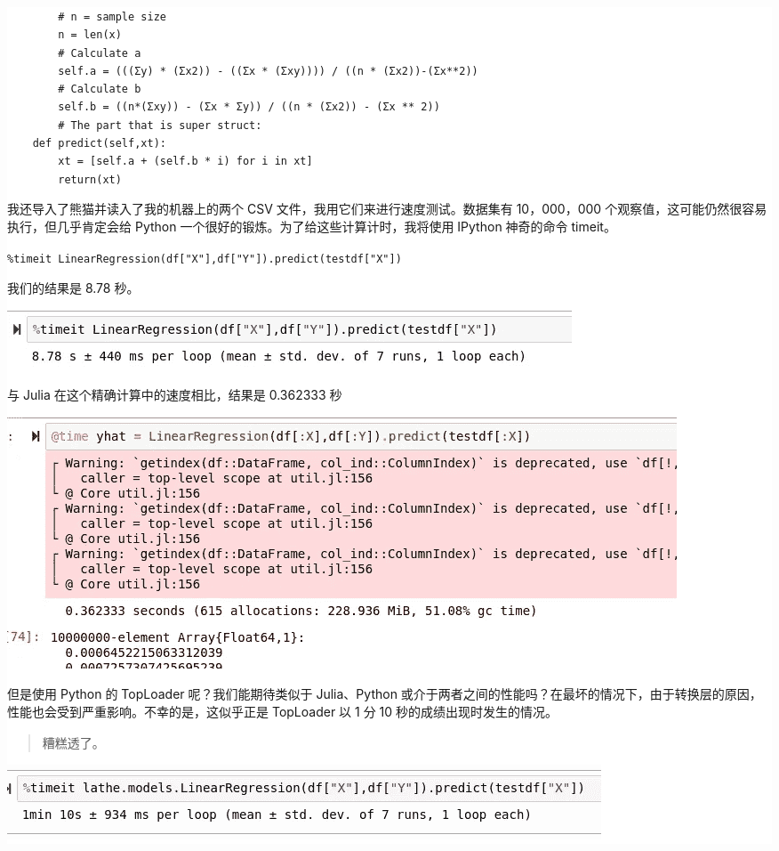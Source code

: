 ```
        # n = sample size
        n = len(x)
        # Calculate a
        self.a = (((Σy) * (Σx2)) - ((Σx * (Σxy)))) / ((n * (Σx2))-(Σx**2))
        # Calculate b
        self.b = ((n*(Σxy)) - (Σx * Σy)) / ((n * (Σx2)) - (Σx ** 2))
        # The part that is super struct:
    def predict(self,xt):
        xt = [self.a + (self.b * i) for i in xt]
        return(xt)
```

我还导入了熊猫并读入了我的机器上的两个 CSV 文件，我用它们来进行速度测试。数据集有 10，000，000 个观察值，这可能仍然很容易执行，但几乎肯定会给 Python 一个很好的锻炼。为了给这些计算计时，我将使用 IPython 神奇的命令 timeit。

```
%timeit LinearRegression(df["X"],df["Y"]).predict(testdf["X"])
```

我们的结果是 8.78 秒。

![](img/f046ab99b76dfb3b2774a8ad4fb9f60a.png)

与 Julia 在这个精确计算中的速度相比，结果是 0.362333 秒

![](img/698f01489c5a12041b274221ec154d64.png)

但是使用 Python 的 TopLoader 呢？我们能期待类似于 Julia、Python 或介于两者之间的性能吗？在最坏的情况下，由于转换层的原因，性能也会受到严重影响。不幸的是，这似乎正是 TopLoader 以 1 分 10 秒的成绩出现时发生的情况。

> 糟糕透了。

![](img/c6c395e4b293640b64ca810475cd5e02.png)

